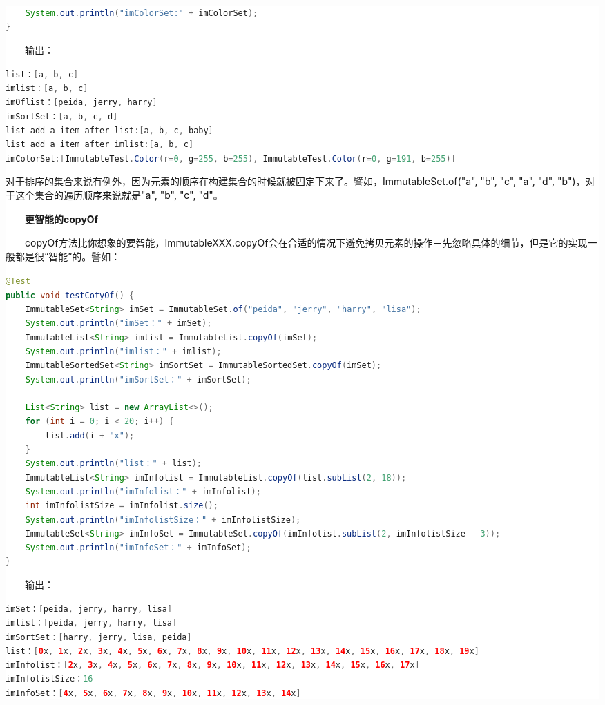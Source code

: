 ```java
    System.out.println("imColorSet:" + imColorSet);
}
```

　　输出：

```java
list：[a, b, c]
imlist：[a, b, c]
imOflist：[peida, jerry, harry]
imSortSet：[a, b, c, d]
list add a item after list:[a, b, c, baby]
list add a item after imlist:[a, b, c]
imColorSet:[ImmutableTest.Color(r=0, g=255, b=255), ImmutableTest.Color(r=0, g=191, b=255)]
```

​		对于排序的集合来说有例外，因为元素的顺序在构建集合的时候就被固定下来了。譬如，ImmutableSet.of("a", "b", "c", "a", "d", "b")，对于这个集合的遍历顺序来说就是"a", "b", "c", "d"。

　　**更智能的copyOf**

　　copyOf方法比你想象的要智能，ImmutableXXX.copyOf会在合适的情况下避免拷贝元素的操作－先忽略具体的细节，但是它的实现一般都是很“智能”的。譬如：

```java
@Test
public void testCotyOf() {
    ImmutableSet<String> imSet = ImmutableSet.of("peida", "jerry", "harry", "lisa");
    System.out.println("imSet：" + imSet);
    ImmutableList<String> imlist = ImmutableList.copyOf(imSet);
    System.out.println("imlist：" + imlist);
    ImmutableSortedSet<String> imSortSet = ImmutableSortedSet.copyOf(imSet);
    System.out.println("imSortSet：" + imSortSet);

    List<String> list = new ArrayList<>();
    for (int i = 0; i < 20; i++) {
        list.add(i + "x");
    }
    System.out.println("list：" + list);
    ImmutableList<String> imInfolist = ImmutableList.copyOf(list.subList(2, 18));
    System.out.println("imInfolist：" + imInfolist);
    int imInfolistSize = imInfolist.size();
    System.out.println("imInfolistSize：" + imInfolistSize);
    ImmutableSet<String> imInfoSet = ImmutableSet.copyOf(imInfolist.subList(2, imInfolistSize - 3));
    System.out.println("imInfoSet：" + imInfoSet);
}
```

　　输出：　

```java
imSet：[peida, jerry, harry, lisa]
imlist：[peida, jerry, harry, lisa]
imSortSet：[harry, jerry, lisa, peida]
list：[0x, 1x, 2x, 3x, 4x, 5x, 6x, 7x, 8x, 9x, 10x, 11x, 12x, 13x, 14x, 15x, 16x, 17x, 18x, 19x]
imInfolist：[2x, 3x, 4x, 5x, 6x, 7x, 8x, 9x, 10x, 11x, 12x, 13x, 14x, 15x, 16x, 17x]
imInfolistSize：16
imInfoSet：[4x, 5x, 6x, 7x, 8x, 9x, 10x, 11x, 12x, 13x, 14x]
```
